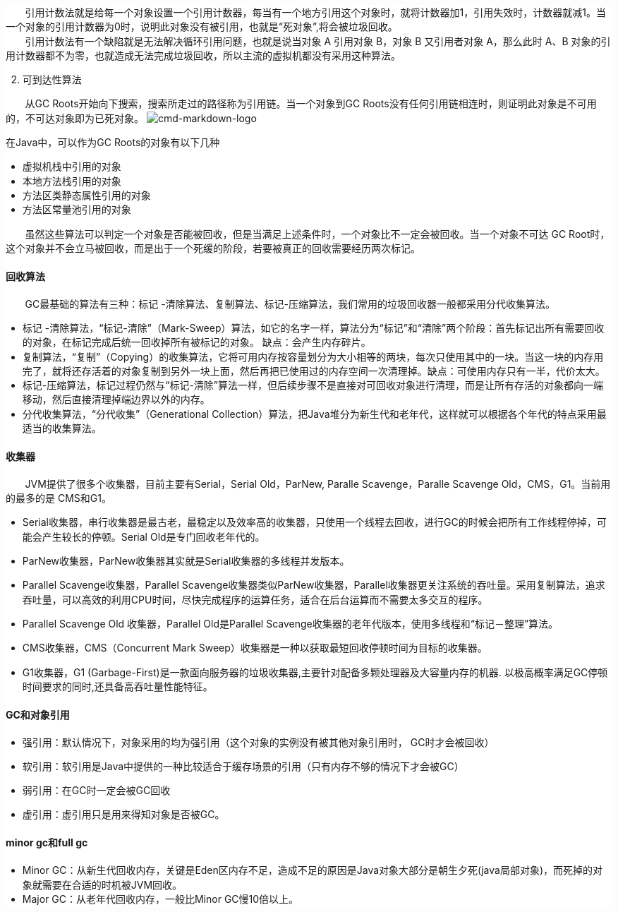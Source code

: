 &nbsp;&nbsp;&nbsp;&nbsp;&nbsp;&nbsp;&nbsp;引用计数法就是给每一个对象设置一个引用计数器，每当有一个地方引用这个对象时，就将计数器加1，引用失效时，计数器就减1。当一个对象的引用计数器为0时，说明此对象没有被引用，也就是“死对象”,将会被垃圾回收。<br>
&nbsp;&nbsp;&nbsp;&nbsp;&nbsp;&nbsp;&nbsp;引用计数法有一个缺陷就是无法解决循环引用问题，也就是说当对象 A 引用对象 B，对象 B 又引用者对象 A，那么此时 A、B 对象的引用计数器都不为零，也就造成无法完成垃圾回收，所以主流的虚拟机都没有采用这种算法。

2. 可到达性算法

&nbsp;&nbsp;&nbsp;&nbsp;&nbsp;&nbsp;&nbsp;从GC Roots开始向下搜索，搜索所走过的路径称为引用链。当一个对象到GC Roots没有任何引用链相连时，则证明此对象是不可用的，不可达对象即为已死对象。
![cmd-markdown-logo](http://139.224.113.197/20200115160722.jpg)<br>

在Java中，可以作为GC Roots的对象有以下几种
- 虚拟机栈中引用的对象
- 本地方法栈引用的对象
- 方法区类静态属性引用的对象
- 方法区常量池引用的对象

&nbsp;&nbsp;&nbsp;&nbsp;&nbsp;&nbsp;&nbsp;虽然这些算法可以判定一个对象是否能被回收，但是当满足上述条件时，一个对象比不一定会被回收。当一个对象不可达 GC Root时，这个对象并不会立马被回收，而是出于一个死缓的阶段，若要被真正的回收需要经历两次标记。

#### 回收算法
&nbsp;&nbsp;&nbsp;&nbsp;&nbsp;&nbsp;&nbsp;GC最基础的算法有三种：标记 -清除算法、复制算法、标记-压缩算法，我们常用的垃圾回收器一般都采用分代收集算法。

- 标记 -清除算法，“标记-清除”（Mark-Sweep）算法，如它的名字一样，算法分为“标记”和“清除”两个阶段：首先标记出所有需要回收的对象，在标记完成后统一回收掉所有被标记的对象。 缺点：会产生内存碎片。
- 复制算法，“复制”（Copying）的收集算法，它将可用内存按容量划分为大小相等的两块，每次只使用其中的一块。当这一块的内存用完了，就将还存活着的对象复制到另外一块上面，然后再把已使用过的内存空间一次清理掉。缺点：可使用内存只有一半，代价太大。
- 标记-压缩算法，标记过程仍然与“标记-清除”算法一样，但后续步骤不是直接对可回收对象进行清理，而是让所有存活的对象都向一端移动，然后直接清理掉端边界以外的内存。
- 分代收集算法，“分代收集”（Generational Collection）算法，把Java堆分为新生代和老年代，这样就可以根据各个年代的特点采用最适当的收集算法。

#### 收集器
&nbsp;&nbsp;&nbsp;&nbsp;&nbsp;&nbsp;&nbsp;JVM提供了很多个收集器，目前主要有Serial，Serial Old，ParNew, Paralle Scavenge，Paralle Scavenge Old，CMS，G1。当前用的最多的是 CMS和G1。 

- Serial收集器，串行收集器是最古老，最稳定以及效率高的收集器，只使用一个线程去回收，进行GC的时候会把所有工作线程停掉，可能会产生较长的停顿。Serial Old是专门回收老年代的。
- ParNew收集器，ParNew收集器其实就是Serial收集器的多线程并发版本。

- Parallel Scavenge收集器，Parallel Scavenge收集器类似ParNew收集器，Parallel收集器更关注系统的吞吐量。采用复制算法，追求吞吐量，可以高效的利用CPU时间，尽快完成程序的运算任务，适合在后台运算而不需要太多交互的程序。

- Parallel Scavenge Old 收集器，Parallel Old是Parallel Scavenge收集器的老年代版本，使用多线程和“标记－整理”算法。

- CMS收集器，CMS（Concurrent Mark Sweep）收集器是一种以获取最短回收停顿时间为目标的收集器。

- G1收集器，G1 (Garbage-First)是一款面向服务器的垃圾收集器,主要针对配备多颗处理器及大容量内存的机器. 以极高概率满足GC停顿时间要求的同时,还具备高吞吐量性能特征。

#### GC和对象引用

- 强引用：默认情况下，对象采用的均为强引用（这个对象的实例没有被其他对象引用时， GC时才会被回收）

- 软引用：软引用是Java中提供的一种比较适合于缓存场景的引用（只有内存不够的情况下才会被GC）

- 弱引用：在GC时一定会被GC回收

- 虚引用：虚引用只是用来得知对象是否被GC。

#### minor gc和full gc
- Minor GC：从新生代回收内存，关键是Eden区内存不足，造成不足的原因是Java对象大部分是朝生夕死(java局部对象)，而死掉的对象就需要在合适的时机被JVM回收。
- Major GC：从老年代回收内存，一般比Minor GC慢10倍以上。
